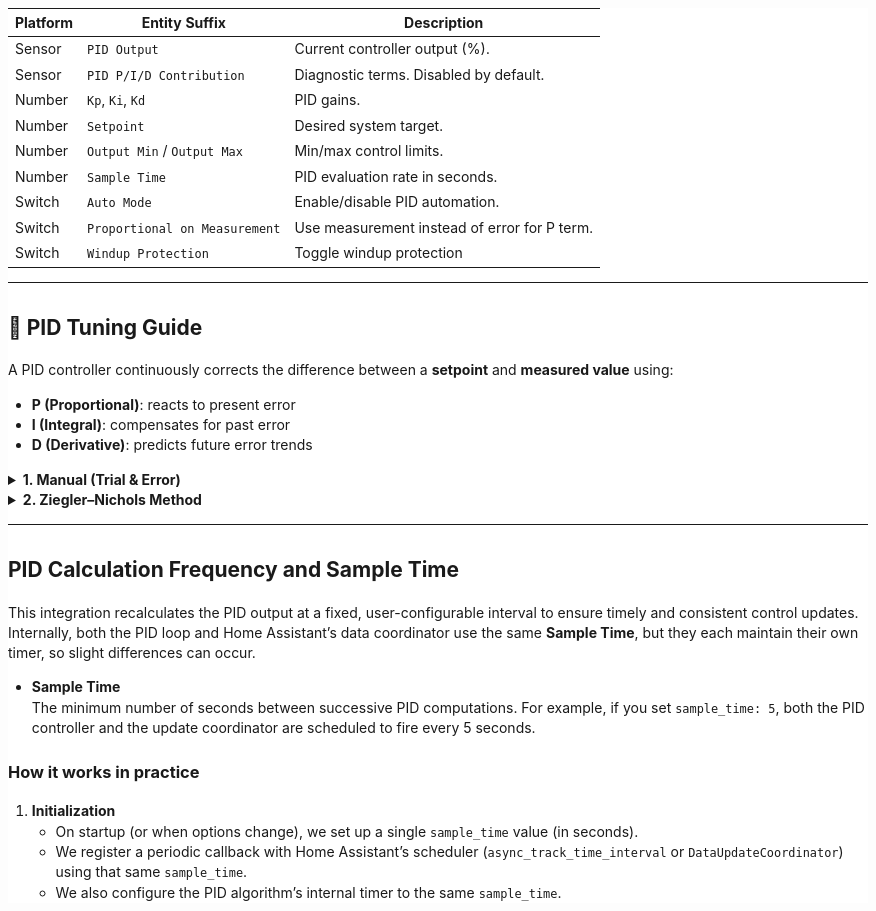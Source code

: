 | Platform | Entity Suffix                 | Description                                        |
|----------|-------------------------------|----------------------------------------------------|
| Sensor   | `PID Output`                  | Current controller output (%).                     |
| Sensor   | `PID P/I/D Contribution`      | Diagnostic terms. Disabled by default.             |
| Number   | `Kp`, `Ki`, `Kd`              | PID gains.                                         |
| Number   | `Setpoint`                    | Desired system target.                             |
| Number   | `Output Min` / `Output Max`   | Min/max control limits.                            |
| Number   | `Sample Time`                 | PID evaluation rate in seconds.                    |
| Switch   | `Auto Mode`                   | Enable/disable PID automation.                     |
| Switch   | `Proportional on Measurement` | Use measurement instead of error for P term.       |
| Switch   | `Windup Protection`           | Toggle windup protection                           |

---

## 🎯 PID Tuning Guide

A PID controller continuously corrects the difference between a **setpoint** and **measured value** using:

- **P (Proportional)**: reacts to present error
- **I (Integral)**: compensates for past error
- **D (Derivative)**: predicts future error trends

<details><summary><strong>1. Manual (Trial & Error)</strong></summary></details>

<details><summary><strong>2. Ziegler–Nichols Method</strong></summary></details>

---

## PID Calculation Frequency and Sample Time

This integration recalculates the PID output at a fixed, user-configurable interval to ensure timely and consistent control updates. Internally, both the PID loop and Home Assistant’s data coordinator use the same **Sample Time**, but they each maintain their own timer, so slight differences can occur.

- **Sample Time**  
  The minimum number of seconds between successive PID computations. For example, if you set `sample_time: 5`, both the PID controller and the update coordinator are scheduled to fire every 5 seconds.

### How it works in practice

1. **Initialization**  
   - On startup (or when options change), we set up a single `sample_time` value (in seconds).  
   - We register a periodic callback with Home Assistant’s scheduler (`async_track_time_interval` or `DataUpdateCoordinator`) using that same `sample_time`.  
   - We also configure the PID algorithm’s internal timer to the same `sample_time`.
